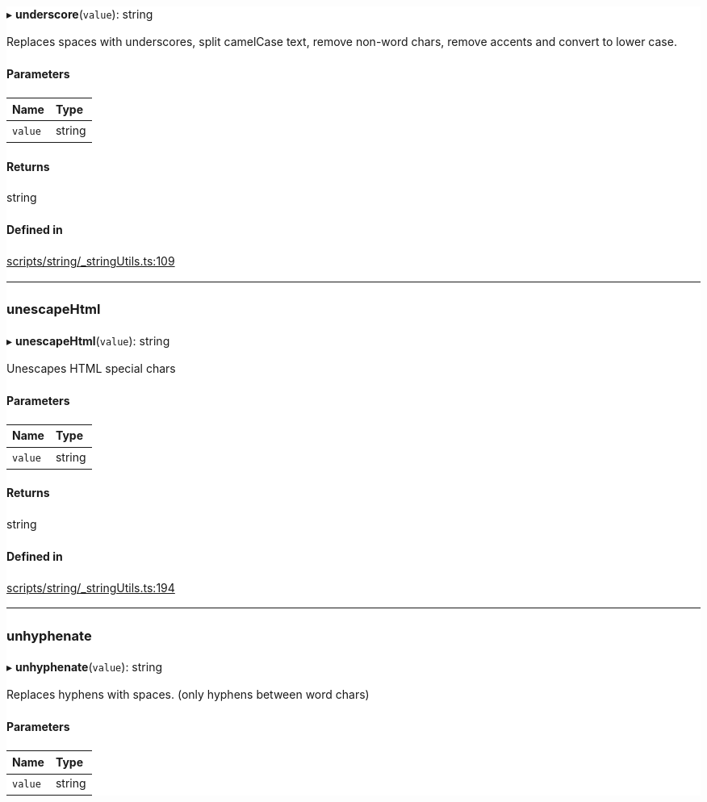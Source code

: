 ▸ **underscore**(`value`): string

Replaces spaces with underscores, split camelCase text, remove
non-word chars, remove accents and convert to lower case.

#### Parameters

| Name | Type |
| :------ | :------ |
| `value` | string |

#### Returns

string

#### Defined in

[scripts/string/_stringUtils.ts:109](https://github.com/gbtunney/snailicide/blob/99c272b/packages/g-library/src/scripts/string/_stringUtils.ts#L109)

___

### unescapeHtml

▸ **unescapeHtml**(`value`): string

Unescapes HTML special chars

#### Parameters

| Name | Type |
| :------ | :------ |
| `value` | string |

#### Returns

string

#### Defined in

[scripts/string/_stringUtils.ts:194](https://github.com/gbtunney/snailicide/blob/99c272b/packages/g-library/src/scripts/string/_stringUtils.ts#L194)

___

### unhyphenate

▸ **unhyphenate**(`value`): string

Replaces hyphens with spaces. (only hyphens between word chars)

#### Parameters

| Name | Type |
| :------ | :------ |
| `value` | string |
